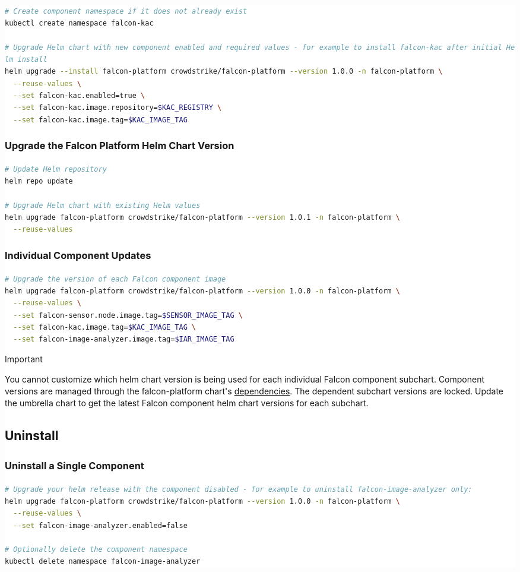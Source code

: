 ```bash
# Create component namespace if it does not already exist
kubectl create namespace falcon-kac

# Upgrade Helm chart with new component enabled and required values - for example to install falcon-kac after initial Helm install
helm upgrade --install falcon-platform crowdstrike/falcon-platform --version 1.0.0 -n falcon-platform \
  --reuse-values \
  --set falcon-kac.enabled=true \
  --set falcon-kac.image.repository=$KAC_REGISTRY \
  --set falcon-kac.image.tag=$KAC_IMAGE_TAG
```

### Upgrade the Falcon Platform Helm Chart Version
```bash
# Update Helm repository
helm repo update

# Upgrade Helm chart with existing Helm values
helm upgrade falcon-platform crowdstrike/falcon-platform --version 1.0.1 -n falcon-platform \
  --reuse-values
```

### Individual Component Updates
```bash
# Upgrade the version of each Falcon component image
helm upgrade falcon-platform crowdstrike/falcon-platform --version 1.0.0 -n falcon-platform \
  --reuse-values \
  --set falcon-sensor.node.image.tag=$SENSOR_IMAGE_TAG \
  --set falcon-kac.image.tag=$KAC_IMAGE_TAG \
  --set falcon-image-analyzer.image.tag=$IAR_IMAGE_TAG
```

> [!IMPORTANT]
> You cannot customize which helm chart version is being used for each individual Falcon component
> subchart. Component versions are managed through the falcon-platform chart's [dependencies](./Chart.yaml).
> The dependent subchart versions are locked. Update the umbrella chart to get the latest Falcon component
> helm chart versions for each subchart.

## Uninstall

### Uninstall a Single Component
```bash
# Upgrade your helm release with the component disabled - for example to uninstall falcon-image-analyzer only:
helm upgrade falcon-platform crowdstrike/falcon-platform --version 1.0.0 -n falcon-platform \
  --reuse-values \
  --set falcon-image-analyzer.enabled=false

# Optionally delete the component namespace
kubectl delete namespace falcon-image-analyzer
```
